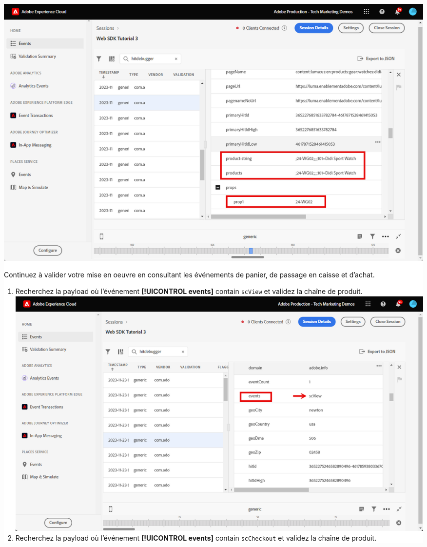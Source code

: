    ![Chaîne de produit avec validation des variables de marchandisage avec assurance](assets/assurance-hitdebugger-prodView-productString-merchVar.png)

Continuez à valider votre mise en oeuvre en consultant les événements de panier, de passage en caisse et d’achat.

1. Recherchez la payload où l’événement **[!UICONTROL events]** contain `scView` et validez la chaîne de produit.
   ![Validation de la chaîne de produit avec Assurance](assets/assurance-hitdebugger-scView-event.png)
1. Recherchez la payload où l’événement **[!UICONTROL events]** contain `scCheckout` et validez la chaîne de produit.